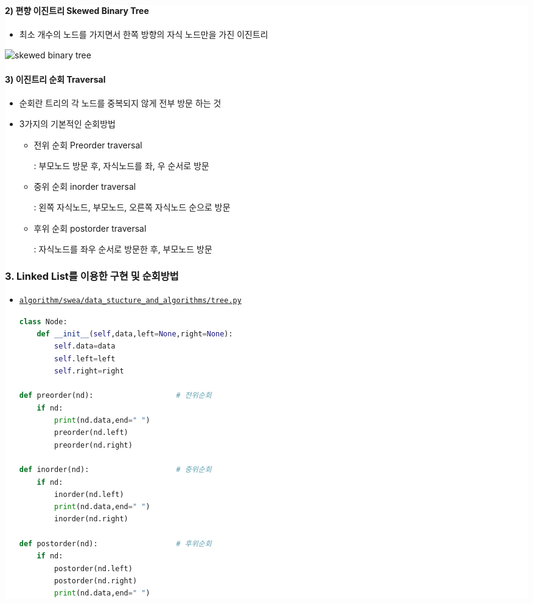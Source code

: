 

#### 2) 편향 이진트리 Skewed Binary Tree

* 최소 개수의 노드를 가지면서 한쪽 방향의 자식 노드만을 가진 이진트리

![skewed binary tree](https://www.tutorialride.com/images/data-structures/skewed-binary-tree.jpeg)



#### 3) 이진트리 순회 Traversal

* 순회란 트리의 각 노드를 중복되지 않게 전부 방문 하는 것

* 3가지의 기본적인 순회방법

  * 전위 순회 Preorder traversal

    : 부모노드 방문 후, 자식노드를 좌, 우 순서로 방문

  * 중위 순회 inorder traversal

    : 왼쪽 자식노드, 부모노드, 오른쪽 자식노드 순으로 방문

  * 후위 순회 postorder traversal

    : 자식노드를 좌우 순서로 방문한 후, 부모노드 방문



### 3. Linked List를 이용한 구현 및 순회방법

* [`algorithm/swea/data_stucture_and_algorithms/tree.py`](https://github.com/jiwookseo/algorithm/tree/master/SWEA/data_stucture_and_algorithms/tree.py)

    ```python
    class Node:
        def __init__(self,data,left=None,right=None):
            self.data=data
            self.left=left
            self.right=right
    
    def preorder(nd):					# 전위순회
        if nd:
            print(nd.data,end=" ")
            preorder(nd.left)
            preorder(nd.right)
    
    def inorder(nd):					# 중위순회
        if nd:
            inorder(nd.left)
            print(nd.data,end=" ")
            inorder(nd.right)
    
    def postorder(nd):					# 후위순회
        if nd:
            postorder(nd.left)
            postorder(nd.right)
            print(nd.data,end=" ")
    